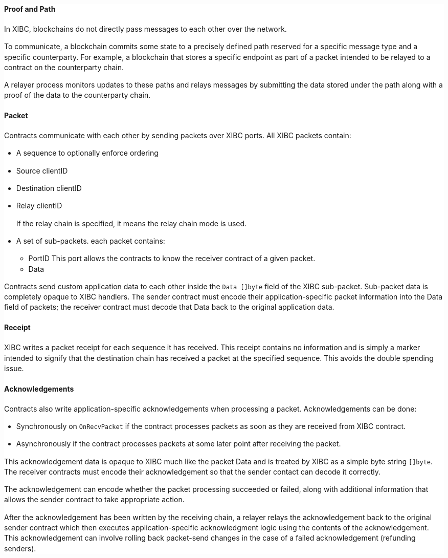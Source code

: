 #### Proof and Path

In XIBC, blockchains do not directly pass messages to each other over the network.

To communicate, a blockchain commits some state to a precisely defined path reserved for a specific message type and a specific counterparty. For example, a blockchain that stores a specific endpoint as part of a packet intended to be relayed to a contract on the counterparty chain.

A relayer process monitors updates to these paths and relays messages by submitting the data stored under the path along with a proof of the data to the counterparty chain.

#### Packet

Contracts communicate with each other by sending packets over XIBC ports. All XIBC packets contain:

* A sequence to optionally enforce ordering
* Source clientID
* Destination clientID
* Relay clientID
  
  If the relay chain is specified, it means the relay chain mode is used.

* A set of sub-packets. each packet contains:
  * PortID
    This port allows the contracts to know the receiver contract of a given packet.
  * Data

Contracts send custom application data to each other inside the `Data []byte` field of the XIBC sub-packet. Sub-packet data is completely opaque to XIBC handlers. The sender contract must encode their application-specific packet information into the Data field of packets; the receiver contract must decode that Data back to the original application data.

#### Receipt

XIBC writes a packet receipt for each sequence it has received. This receipt contains no information and is simply a marker intended to signify that the destination chain has received a packet at the specified sequence. This avoids the double spending issue.

#### Acknowledgements

Contracts also write application-specific acknowledgements when processing a packet. Acknowledgements can be done:

* Synchronously on `OnRecvPacket` if the contract processes packets as soon as they are received from XIBC contract.

* Asynchronously if the contract processes packets at some later point after receiving the packet.

This acknowledgement data is opaque to XIBC much like the packet Data and is treated by XIBC as a simple byte string `[]byte`. The receiver contracts must encode their acknowledgement so that the sender contact can decode it correctly.

The acknowledgement can encode whether the packet processing succeeded or failed, along with additional information that allows the sender contract to take appropriate action.

After the acknowledgement has been written by the receiving chain, a relayer relays the acknowledgement back to the original sender contract which then executes application-specific acknowledgment logic using the contents of the acknowledgement. This acknowledgement can involve rolling back packet-send changes in the case of a failed acknowledgement (refunding senders).
